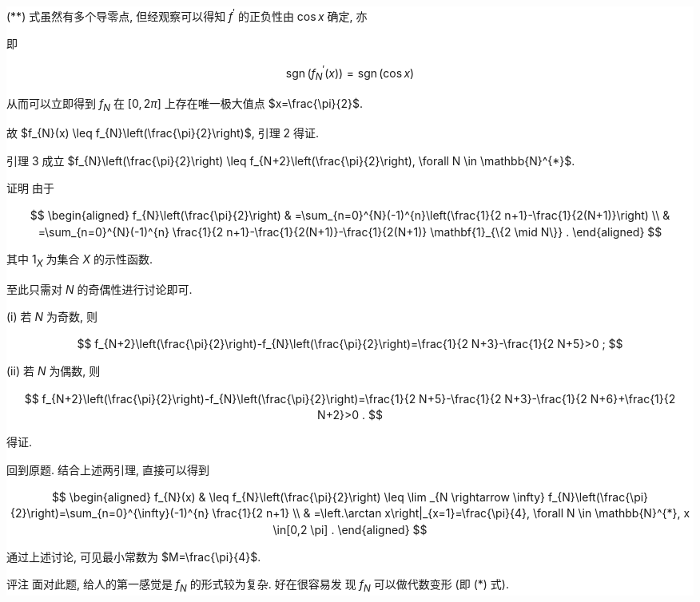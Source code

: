 $(* *)$ 式虽然有多个导零点, 但经观察可以得知 $f^{\prime}$ 的正负性由 $\cos x$ 确定, 亦

即

$$
\operatorname{sgn}\left(f_{N}^{\prime}(x)\right)=\operatorname{sgn}(\cos x)
$$

从而可以立即得到 $f_{N}$ 在 $[0,2 \pi]$ 上存在唯一极大值点 $x=\frac{\pi}{2}$.

故 $f_{N}(x) \leq f_{N}\left(\frac{\pi}{2}\right)$, 引理 2 得证.

引理 3 成立 $f_{N}\left(\frac{\pi}{2}\right) \leq f_{N+2}\left(\frac{\pi}{2}\right), \forall N \in \mathbb{N}^{*}$.

证明 由于

$$
\begin{aligned}
f_{N}\left(\frac{\pi}{2}\right) & =\sum_{n=0}^{N}(-1)^{n}\left(\frac{1}{2 n+1}-\frac{1}{2(N+1)}\right) \\
& =\sum_{n=0}^{N}(-1)^{n} \frac{1}{2 n+1}-\frac{1}{2(N+1)}-\frac{1}{2(N+1)} \mathbf{1}_{\{2 \mid N\}} .
\end{aligned}
$$

其中 $1_{X}$ 为集合 $X$ 的示性函数.

至此只需对 $N$ 的奇偶性进行讨论即可.

(i) 若 $N$ 为奇数, 则

$$
f_{N+2}\left(\frac{\pi}{2}\right)-f_{N}\left(\frac{\pi}{2}\right)=\frac{1}{2 N+3}-\frac{1}{2 N+5}>0 ;
$$

(ii) 若 $N$ 为偶数, 则

$$
f_{N+2}\left(\frac{\pi}{2}\right)-f_{N}\left(\frac{\pi}{2}\right)=\frac{1}{2 N+5}-\frac{1}{2 N+3}-\frac{1}{2 N+6}+\frac{1}{2 N+2}>0 .
$$

得证.

回到原题. 结合上述两引理, 直接可以得到

$$
\begin{aligned}
f_{N}(x) & \leq f_{N}\left(\frac{\pi}{2}\right) \leq \lim _{N \rightarrow \infty} f_{N}\left(\frac{\pi}{2}\right)=\sum_{n=0}^{\infty}(-1)^{n} \frac{1}{2 n+1} \\
& =\left.\arctan x\right|_{x=1}=\frac{\pi}{4}, \forall N \in \mathbb{N}^{*}, x \in[0,2 \pi] .
\end{aligned}
$$

通过上述讨论, 可见最小常数为 $M=\frac{\pi}{4}$.

评注 面对此题, 给人的第一感觉是 $f_{N}$ 的形式较为复杂. 好在很容易发
现 $f_{N}$ 可以做代数变形 (即 $(*)$ 式).

